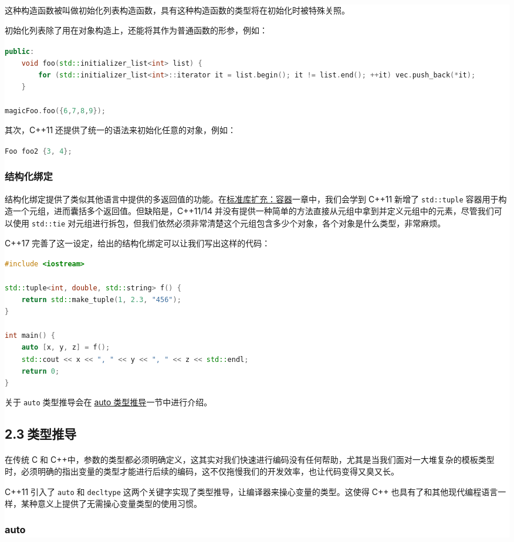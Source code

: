 ```cpp
```

这种构造函数被叫做初始化列表构造函数，具有这种构造函数的类型将在初始化时被特殊关照。

初始化列表除了用在对象构造上，还能将其作为普通函数的形参，例如：

```Cpp
public: 
    void foo(std::initializer_list<int> list) {
        for (std::initializer_list<int>::iterator it = list.begin(); it != list.end(); ++it) vec.push_back(*it);
    }

magicFoo.foo({6,7,8,9});
```


其次，C++11 还提供了统一的语法来初始化任意的对象，例如：
```cpp
Foo foo2 {3, 4};
```

### 结构化绑定

结构化绑定提供了类似其他语言中提供的多返回值的功能。在[标准库扩充：容器]()一章中，我们会学到 C++11 新增了 `std::tuple` 容器用于构造一个元组，进而囊括多个返回值。但缺陷是，C++11/14 并没有提供一种简单的方法直接从元组中拿到并定义元组中的元素，尽管我们可以使用 `std::tie` 对元组进行拆包，但我们依然必须非常清楚这个元组包含多少个对象，各个对象是什么类型，非常麻烦。

C++17 完善了这一设定，给出的结构化绑定可以让我们写出这样的代码：

```cpp
#include <iostream>

std::tuple<int, double, std::string> f() {
    return std::make_tuple(1, 2.3, "456");
}

int main() {
    auto [x, y, z] = f();
    std::cout << x << ", " << y << ", " << z << std::endl;
    return 0;
}
```

关于 `auto` 类型推导会在 [auto 类型推导](#auto)一节中进行介绍。

## 2.3 类型推导

在传统 C 和 C++中，参数的类型都必须明确定义，这其实对我们快速进行编码没有任何帮助，尤其是当我们面对一大堆复杂的模板类型时，必须明确的指出变量的类型才能进行后续的编码，这不仅拖慢我们的开发效率，也让代码变得又臭又长。

C++11 引入了 `auto` 和 `decltype` 这两个关键字实现了类型推导，让编译器来操心变量的类型。这使得 C++ 也具有了和其他现代编程语言一样，某种意义上提供了无需操心变量类型的使用习惯。

### auto
